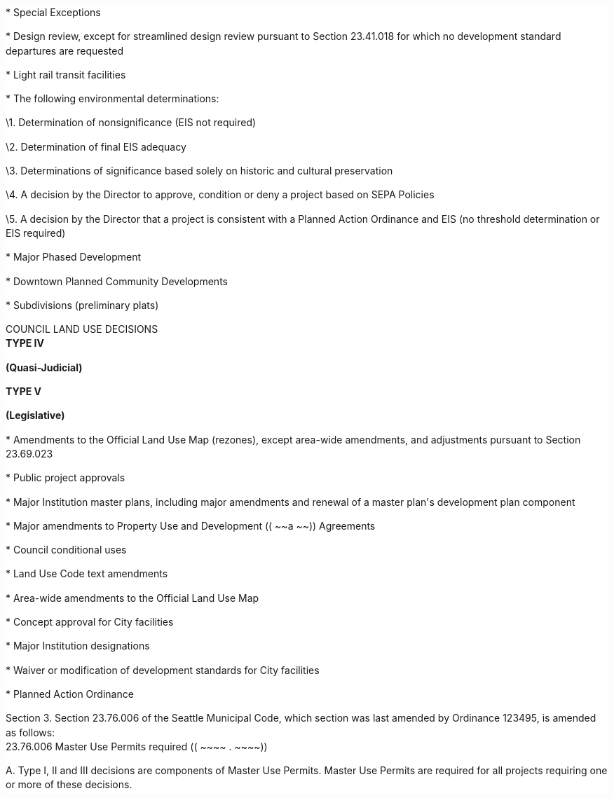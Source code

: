 \* Special Exceptions  
  
\* Design review, except for streamlined design review pursuant to Section 23.41.018 for which no development standard departures are requested  
  
\* Light rail transit facilities  
  
\* The following environmental determinations:  
  
\1. Determination of nonsignificance (EIS not required)  
  
\2. Determination of final EIS adequacy  
  
\3. Determinations of significance based solely on historic and cultural preservation  
  
\4. A decision by the Director to approve, condition or deny a project based on SEPA Policies  
  
\5. A decision by the Director that a project is consistent with a Planned Action Ordinance and EIS (no threshold determination or EIS required)  
  
\* Major Phased Development  
  
\* Downtown Planned Community Developments  
  
\* Subdivisions (preliminary plats)  
  
COUNCIL LAND USE DECISIONS  
**TYPE IV**  
  
**(Quasi-Judicial)**  
  
**TYPE V**  
  
**(Legislative)**  
  
\* Amendments to the Official Land Use Map (rezones), except area-wide amendments, and adjustments pursuant to Section 23.69.023  
  
\* Public project approvals  
  
\* Major Institution master plans, including major amendments and renewal of a master plan's development plan component  
  
\* Major amendments to Property Use and Development (( ~~a ~~)) Agreements  
  
\* Council conditional uses  
  
\* Land Use Code text amendments  
  
\* Area-wide amendments to the Official Land Use Map  
  
\* Concept approval for City facilities  
  
\* Major Institution designations  
  
\* Waiver or modification of development standards for City facilities  
  
\* Planned Action Ordinance  
  
Section 3. Section 23.76.006 of the Seattle Municipal Code, which section was last amended by Ordinance 123495, is amended as follows:  
23.76.006 Master Use Permits required (( ~~~~ . ~~~~))  
  
A. Type I, II and III decisions are components of Master Use Permits. Master Use Permits are required for all projects requiring one or more of these decisions.  
  